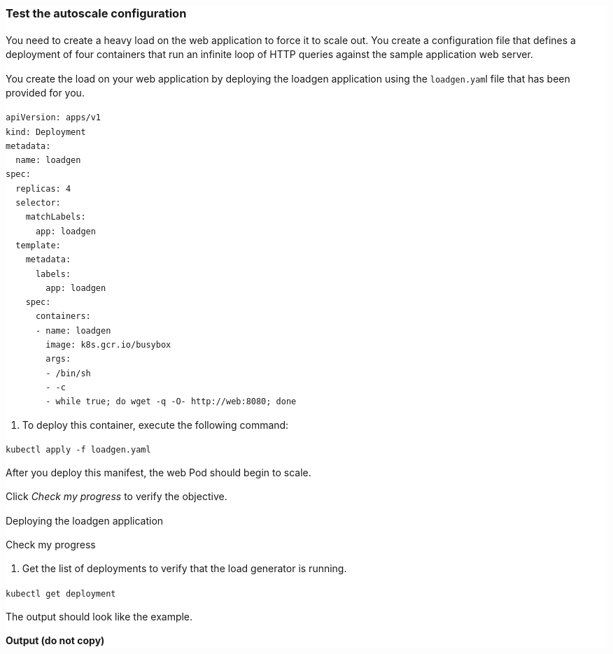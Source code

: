 ### Test the autoscale configuration

You need to create a heavy load on the web application to force it to scale out. You create a configuration file that defines a deployment of four containers that run an infinite loop of HTTP queries against the sample application web server.

You create the load on your web application by deploying the loadgen application using the `loadgen.yam`l file that has been provided for you.

```
apiVersion: apps/v1
kind: Deployment
metadata:
  name: loadgen
spec:
  replicas: 4
  selector:
    matchLabels:
      app: loadgen
  template:
    metadata:
      labels:
        app: loadgen
    spec:
      containers:
      - name: loadgen
        image: k8s.gcr.io/busybox
        args:
        - /bin/sh
        - -c
        - while true; do wget -q -O- http://web:8080; done
```

1. To deploy this container, execute the following command:

```
kubectl apply -f loadgen.yaml
```

After you deploy this manifest, the web Pod should begin to scale.

Click *Check my progress* to verify the objective.

Deploying the loadgen application

Check my progress



1. Get the list of deployments to verify that the load generator is running.

```
kubectl get deployment
```

The output should look like the example.

**Output (do not copy)**
